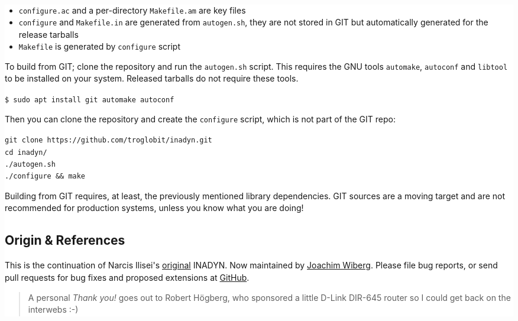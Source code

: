 - `configure.ac` and a per-directory `Makefile.am` are key files
- `configure` and `Makefile.in` are generated from `autogen.sh`,
  they are not stored in GIT but automatically generated for the
  release tarballs
- `Makefile` is generated by `configure` script

To build from GIT; clone the repository and run the `autogen.sh` script.
This requires the GNU tools `automake`, `autoconf` and `libtool` to be
installed on your system.  Released tarballs do not require these tools.

    $ sudo apt install git automake autoconf

Then you can clone the repository and create the `configure` script,
which is not part of the GIT repo:

    git clone https://github.com/troglobit/inadyn.git
    cd inadyn/
    ./autogen.sh
    ./configure && make

Building from GIT requires, at least, the previously mentioned library
dependencies.  GIT sources are a moving target and are not recommended
for production systems, unless you know what you are doing!


Origin & References
-------------------

This is the continuation of Narcis Ilisei's [original][] INADYN.  Now
maintained by [Joachim Wiberg][].  Please file bug reports, or send
pull requests for bug fixes and proposed extensions at [GitHub][].

> A personal *Thank you!* goes out to Robert Högberg, who sponsored a
> little D-Link DIR-645 router so I could get back on the interwebs :-)

[original]:         http://www.inatech.eu/inadyn/
[DDNS]:             http://en.wikipedia.org/wiki/Dynamic_DNS
[tunnelbroker]:     https://tunnelbroker.net/
[Christian Eyrich]: http://eyrich-net.org/programmiertes.html
[Joachim Wiberg]:   http://troglobit.com
[libConfuse]:       https://github.com/martinh/libconfuse
[LibreSSL]:         http://www.libressl.org/
[OpenSSL]:          https://www.openssl.org/
[GnuTLS]:           http://www.gnutls.org/
[GitHub]:           https://github.com/troglobit/inadyn
[buildsystem]:      https://airs.com/ian/configure/
[License]:          https://www.gnu.org/licenses/old-licenses/gpl-2.0.en.html
[License Badge]:    https://img.shields.io/badge/License-GPL%20v2-blue.svg
[debian]:           https://github.com/troglobit/inadyn/tree/debian/debian
[GitHub]:           https://github.com/troglobit/inadyn/actions/workflows/build.yml/
[GitHub Status]:    https://github.com/troglobit/inadyn/actions/workflows/build.yml/badge.svg
[Coverity Scan]:    https://scan.coverity.com/projects/2981
[Coverity Status]:  https://scan.coverity.com/projects/2981/badge.svg
